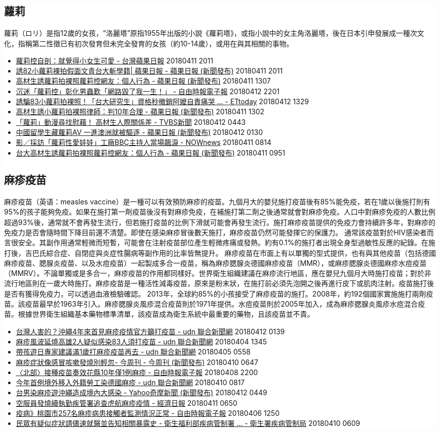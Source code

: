 ## 蘿莉

蘿莉（ロリ）是指12歲的女孩，“洛麗塔”原指1955年出版的小說《蘿莉塔》，或指小說中的女主角洛麗塔，後在日本引申發展成一種次文化，指稱第二性徵已有初次發育但未完全發育的女孩（約10-14歲），或用在與其相關的事物。


- [蘿莉控自剖：就覺得小女生可愛 - 台灣蘋果日報](https://tw.news.appledaily.com/headline/daily/20180412/37984885/ "蘿莉控自剖：就覺得小女生可愛 - 台灣蘋果日報") 20180411 2011
- [誘82小蘿莉裸拍假面文青台大斬學籍| 蘋果日報 - 蘋果日報 (新聞發布)](https://tw.appledaily.com/headline/daily/20180412/37984859 "誘82小蘿莉裸拍假面文青台大斬學籍| 蘋果日報 - 蘋果日報 (新聞發布)") 20180411 2011
- [高材生誘蘿莉拍裸照蘿莉控網友：個人行為 - 蘋果日報 (新聞發布)](https://tw.appledaily.com/new/realtime/20180411/1332684/ "高材生誘蘿莉拍裸照蘿莉控網友：個人行為 - 蘋果日報 (新聞發布)") 20180411 1307
- [沉迷「蘿莉控」彰化男蟲歎「網路毀了我一生！」 - 自由時報電子報](http://news.ltn.com.tw/news/society/breakingnews/2393384 "沉迷「蘿莉控」彰化男蟲歎「網路毀了我一生！」 - 自由時報電子報") 20180412 2201
- [誘騙83小蘿莉拍裸照！「台大研究生」資格秒撤銷阿嬤自責痛哭 ... - ETtoday](https://www.ettoday.net/news/20180412/1149158.htm "誘騙83小蘿莉拍裸照！「台大研究生」資格秒撤銷阿嬤自責痛哭 ... - ETtoday") 20180412 1329
- [高材生誘小蘿莉拍裸照律師：判10年合理 - 蘋果日報 (新聞發布)](https://tw.appledaily.com/new/realtime/20180411/1332474/ "高材生誘小蘿莉拍裸照律師：判10年合理 - 蘋果日報 (新聞發布)") 20180411 1302
- [「蘿莉」動漫尋找慰藉！ 高材生人際關係差 - TVBS新聞](https://news.tvbs.com.tw/local/899851 "「蘿莉」動漫尋找慰藉！ 高材生人際關係差 - TVBS新聞") 20180412 0443
- [中國留學生藏蘿莉AV 一進澳洲就被驅逐 - 蘋果日報 (新聞發布)](https://tw.news.appledaily.com/international/realtime/20180412/1332918 "中國留學生藏蘿莉AV 一進澳洲就被驅逐 - 蘋果日報 (新聞發布)") 20180412 0130
- [影／採訪「蘿莉性愛娃娃」工廠BBC主持人當場飆淚 - NOWnews](https://www.nownews.com/news/20180411/2733560 "影／採訪「蘿莉性愛娃娃」工廠BBC主持人當場飆淚 - NOWnews") 20180411 0814
- [台大高材生誘蘿莉拍裸照蘿莉控網友：個人行為 - 蘋果日報 (新聞發布)](https://tw.news.appledaily.com/new/realtime/20180411/1332684/ "台大高材生誘蘿莉拍裸照蘿莉控網友：個人行為 - 蘋果日報 (新聞發布)") 20180411 0951

## 麻疹疫苗

麻疹疫苗（英语：measles vaccine）是一種可以有效預防麻疹的疫苗。九個月大的嬰兒施打疫苗後有85%能免疫，若在1歲以後施打則有95%的孩子能夠免疫。如果在施打第一劑疫苗後沒有對麻疹免疫，在補施打第二劑之後通常就會對麻疹免疫。人口中對麻疹免疫的人數比例超過93%後，通常就不會再發生流行，但若施打疫苗的比例下滑就可能會再發生流行。施打麻疹疫苗提供的免疫力會持續許多年，對麻疹的免疫力是否會隨時間下降目前還不清楚。即使在感染麻疹冒後數天施打，麻疹疫苗仍然可能發揮它的保護力。
通常該疫苗對於HIV感染者而言很安全。其副作用通常輕微而短暫，可能會在注射疫苗部位產生輕微疼痛或發熱。約有0.1%的施打者出現全身型過敏性反應的紀錄。在施打後，吉巴氏綜合症、自閉症與炎症性腸病等副作用的比率皆無提升。
麻疹疫苗在市面上有以單獨的型式提供，也有與其他疫苗（包括德國麻疹疫苗、腮腺炎疫苗、以及水痘疫苗）一起製成多合一疫苗，稱為麻疹腮腺炎德國麻疹疫苗（MMR），或麻疹腮腺炎德國麻疹水痘疫苗（MMRV）。不論單獨或是多合一，麻疹疫苗的作用都同樣好。世界衛生組織建議在麻疹流行地區，應在嬰兒九個月大時施打疫苗；對於非流行地區則在一歲大時施打。麻疹疫苗是一種活性減毒疫苗，原來是粉末狀，在施打前必須先泡開之後再進行皮下或肌肉注射。疫苗施打後是否有獲得免疫力，可以透過血液檢驗確認。
2013年，全球約85%的小孩接受了麻疹疫苗的施打。2008年，約192個國家實施施打兩劑疫苗。該疫苗最早於1963年引入。麻疹腮腺炎風疹混合疫苗則於1971年提供。水痘疫苗則於2005年加入，成為麻疹腮腺炎風疹水痘混合疫苗。根據世界衛生組織基本藥物標準清單，該疫苗成為衛生系統中最重要的藥物，且該疫苗並不貴。
- [台灣人害的？沖繩4年來首見麻疹疫情官方籲打疫苗 - udn 聯合新聞網](https://udn.com/news/story/7266/3082009 "台灣人害的？沖繩4年來首見麻疹疫情官方籲打疫苗 - udn 聯合新聞網") 20180412 0139
- [麻疹風波延燒高雄2人疑似感染83人須打疫苗 - udn 聯合新聞網](https://udn.com/news/story/7266/3070036 "麻疹風波延燒高雄2人疑似感染83人須打疫苗 - udn 聯合新聞網") 20180404 1345
- [帶孩遊日專家建議滿1歲打麻疹疫苗再去 - udn 聯合新聞網](https://udn.com/news/story/7266/3070808 "帶孩遊日專家建議滿1歲打麻疹疫苗再去 - udn 聯合新聞網") 20180405 0558
- [麻疹症狀像感冒咳嗽發燒別輕忽- 今周刊 - 今周刊 (新聞發布)](https://www.businesstoday.com.tw/article/category/80392/post/201804100023/%E9%BA%BB%E7%96%B9%E7%97%87%E7%8B%80%E5%83%8F%E6%84%9F%E5%86%92%E3%80%80%E5%92%B3%E5%97%BD%E7%99%BC%E7%87%92%E5%88%A5%E8%BC%95%E5%BF%BD "麻疹症狀像感冒咳嗽發燒別輕忽- 今周刊 - 今周刊 (新聞發布)") 20180410 0647
- [〈北部〉接種疫苗奏效花縣10年僅1例麻疹 - 自由時報電子報](http://news.ltn.com.tw/news/local/paper/1190790 "〈北部〉接種疫苗奏效花縣10年僅1例麻疹 - 自由時報電子報") 20180408 2200
- [今年首例境外移入外籍勞工染德國麻疹 - udn 聯合新聞網](https://udn.com/news/story/7266/3078440 "今年首例境外移入外籍勞工染德國麻疹 - udn 聯合新聞網") 20180410 0817
- [台男染麻疹遊沖繩造成境內大感染 - Yahoo奇摩新聞 (新聞發布)](https://tw.news.yahoo.com/%E5%8F%B0%E7%94%B7%E6%9F%93%E9%BA%BB%E7%96%B9%E9%81%8A%E6%B2%96%E7%B9%A9-%E9%80%A0%E6%88%90%E5%A2%83%E5%85%A7%E5%A4%A7%E6%84%9F%E6%9F%93-040424238.html "台男染麻疹遊沖繩造成境內大感染 - Yahoo奇摩新聞 (新聞發布)") 20180412 0449
- [空服員發燒續執勤疾管署追查虎航麻疹疫情 - 經濟日報](https://money.udn.com/money/story/5648/3080402 "空服員發燒續執勤疾管署追查虎航麻疹疫情 - 經濟日報") 20180411 0650
- [疫病》桃園市257名麻疹病患接觸者監測情況正常 - 自由時報電子報](http://news.ltn.com.tw/news/life/breakingnews/2388068 "疫病》桃園市257名麻疹病患接觸者監測情況正常 - 自由時報電子報") 20180406 1250
- [民眾有疑似症狀請儘速就醫並告知相關暴露史 - 衛生福利部疾病管制署 ... - 衛生署疾病管制局](https://www.cdc.gov.tw/info.aspx?treeid=45da8e73a81d495d&nowtreeid=1bd193ed6dabaee6&tid=0C20B389C9023BD8 "民眾有疑似症狀請儘速就醫並告知相關暴露史 - 衛生福利部疾病管制署 ... - 衛生署疾病管制局") 20180410 0609
